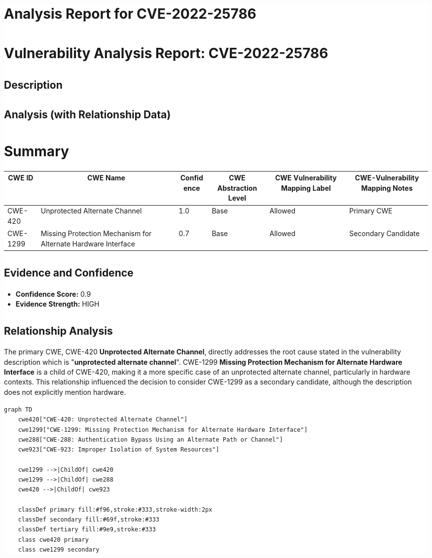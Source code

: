 # Analysis Report for CVE-2022-25786

# Vulnerability Analysis Report: CVE-2022-25786

## Description



## Analysis (with Relationship Data)

# Summary
| CWE ID | CWE Name | Confidence | CWE Abstraction Level | CWE Vulnerability Mapping Label | CWE-Vulnerability Mapping Notes |
|---|---|---|---|---|---|
| CWE-420 | Unprotected Alternate Channel | 1.0 | Base | Allowed | Primary CWE |
| CWE-1299 | Missing Protection Mechanism for Alternate Hardware Interface | 0.7 | Base | Allowed | Secondary Candidate |

## Evidence and Confidence

*   **Confidence Score:** 0.9
*   **Evidence Strength:** HIGH

## Relationship Analysis
The primary CWE, CWE-420 **Unprotected Alternate Channel**, directly addresses the root cause stated in the vulnerability description which is "**unprotected alternate channel**". CWE-1299 **Missing Protection Mechanism for Alternate Hardware Interface** is a child of CWE-420, making it a more specific case of an unprotected alternate channel, particularly in hardware contexts. This relationship influenced the decision to consider CWE-1299 as a secondary candidate, although the description does not explicitly mention hardware.

```mermaid
graph TD
    cwe420["CWE-420: Unprotected Alternate Channel"]
    cwe1299["CWE-1299: Missing Protection Mechanism for Alternate Hardware Interface"]
    cwe288["CWE-288: Authentication Bypass Using an Alternate Path or Channel"]
    cwe923["CWE-923: Improper Isolation of System Resources"]
    
    cwe1299 -->|ChildOf| cwe420
    cwe1299 -->|ChildOf| cwe288
    cwe420 -->|ChildOf| cwe923
    
    classDef primary fill:#f96,stroke:#333,stroke-width:2px
    classDef secondary fill:#69f,stroke:#333
    classDef tertiary fill:#9e9,stroke:#333
    class cwe420 primary
    class cwe1299 secondary
```
